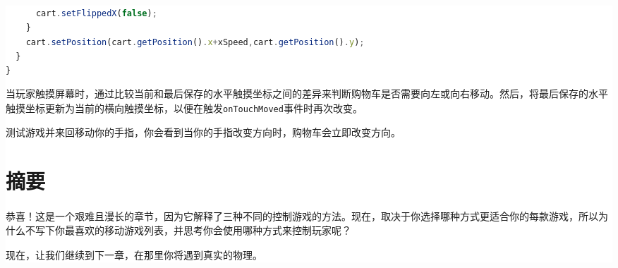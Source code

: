 ```js
      cart.setFlippedX(false);
    }
    cart.setPosition(cart.getPosition().x+xSpeed,cart.getPosition().y);
  }
}
```

当玩家触摸屏幕时，通过比较当前和最后保存的水平触摸坐标之间的差异来判断购物车是否需要向左或向右移动。然后，将最后保存的水平触摸坐标更新为当前的横向触摸坐标，以便在触发`onTouchMoved`事件时再次改变。

测试游戏并来回移动你的手指，你会看到当你的手指改变方向时，购物车会立即改变方向。

# 摘要

恭喜！这是一个艰难且漫长的章节，因为它解释了三种不同的控制游戏的方法。现在，取决于你选择哪种方式更适合你的每款游戏，所以为什么不写下你最喜欢的移动游戏列表，并思考你会使用哪种方式来控制玩家呢？

现在，让我们继续到下一章，在那里你将遇到真实的物理。
